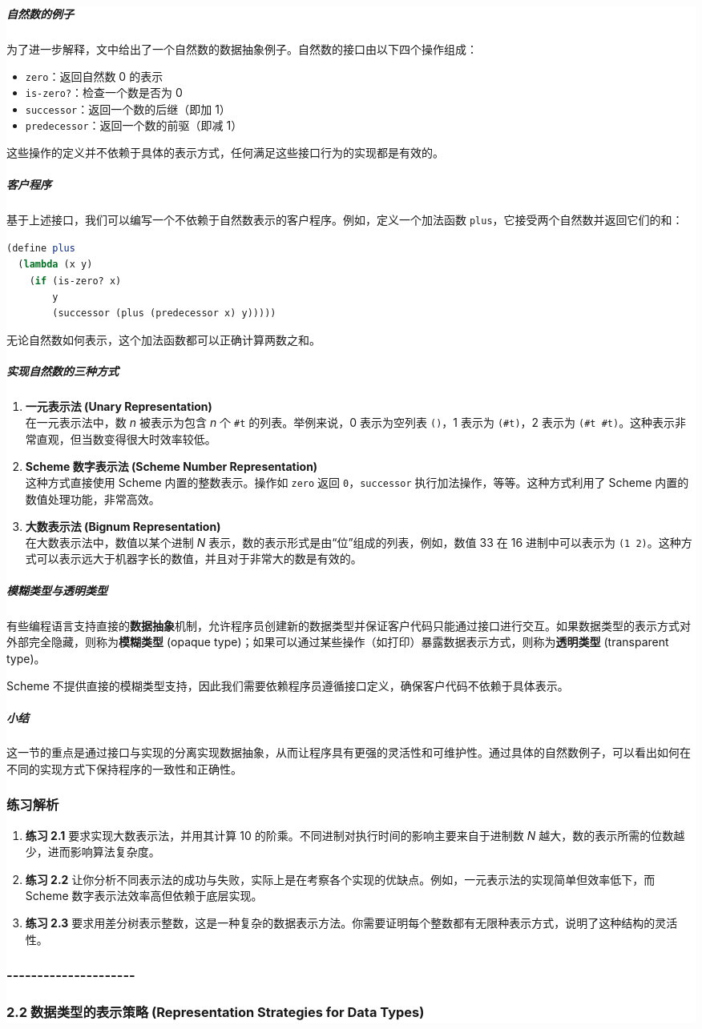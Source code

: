 ##### 自然数的例子
为了进一步解释，文中给出了一个自然数的数据抽象例子。自然数的接口由以下四个操作组成：
- `zero`：返回自然数 0 的表示
- `is-zero?`：检查一个数是否为 0
- `successor`：返回一个数的后继（即加 1）
- `predecessor`：返回一个数的前驱（即减 1）

这些操作的定义并不依赖于具体的表示方式，任何满足这些接口行为的实现都是有效的。

##### 客户程序
基于上述接口，我们可以编写一个不依赖于自然数表示的客户程序。例如，定义一个加法函数 `plus`，它接受两个自然数并返回它们的和：

```scheme
(define plus
  (lambda (x y)
    (if (is-zero? x)
        y
        (successor (plus (predecessor x) y)))))
```

无论自然数如何表示，这个加法函数都可以正确计算两数之和。

##### 实现自然数的三种方式

1. **一元表示法 (Unary Representation)**  
在一元表示法中，数 $n$ 被表示为包含 $n$ 个 `#t` 的列表。举例来说，0 表示为空列表 `()`，1 表示为 `(#t)`，2 表示为 `(#t #t)`。这种表示非常直观，但当数变得很大时效率较低。

2. **Scheme 数字表示法 (Scheme Number Representation)**  
这种方式直接使用 Scheme 内置的整数表示。操作如 `zero` 返回 `0`，`successor` 执行加法操作，等等。这种方式利用了 Scheme 内置的数值处理功能，非常高效。

3. **大数表示法 (Bignum Representation)**  
在大数表示法中，数值以某个进制 $N$ 表示，数的表示形式是由“位”组成的列表，例如，数值 $33$ 在 16 进制中可以表示为 `(1 2)`。这种方式可以表示远大于机器字长的数值，并且对于非常大的数是有效的。

##### 模糊类型与透明类型
有些编程语言支持直接的**数据抽象**机制，允许程序员创建新的数据类型并保证客户代码只能通过接口进行交互。如果数据类型的表示方式对外部完全隐藏，则称为**模糊类型** (opaque type)；如果可以通过某些操作（如打印）暴露数据表示方式，则称为**透明类型** (transparent type)。

Scheme 不提供直接的模糊类型支持，因此我们需要依赖程序员遵循接口定义，确保客户代码不依赖于具体表示。

##### 小结
这一节的重点是通过接口与实现的分离实现数据抽象，从而让程序具有更强的灵活性和可维护性。通过具体的自然数例子，可以看出如何在不同的实现方式下保持程序的一致性和正确性。

### 练习解析
1. **练习 2.1** 要求实现大数表示法，并用其计算 10 的阶乘。不同进制对执行时间的影响主要来自于进制数 $N$ 越大，数的表示所需的位数越少，进而影响算法复杂度。

2. **练习 2.2** 让你分析不同表示法的成功与失败，实际上是在考察各个实现的优缺点。例如，一元表示法的实现简单但效率低下，而 Scheme 数字表示法效率高但依赖于底层实现。

3. **练习 2.3** 要求用差分树表示整数，这是一种复杂的数据表示方法。你需要证明每个整数都有无限种表示方式，说明了这种结构的灵活性。



### ---------------------

### 2.2 数据类型的表示策略 (Representation Strategies for Data Types)
